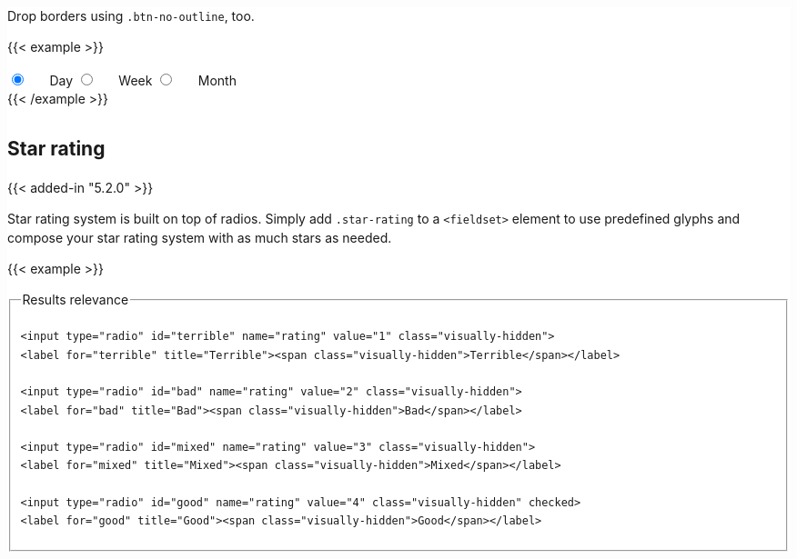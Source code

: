 Drop borders using `.btn-no-outline`, too.

{{< example >}}
<div class="btn-group" role="group">
  <input type="radio" class="btn-check" name="iconsNoOutline" id="option8" autocomplete="off" checked>
  <label class="btn btn-icon btn-no-outline" for="option8">
    <svg width="1.25rem" height="1.25rem" fill="currentColor">
      <use xlink:href="/docs/{{< param docs_version >}}/assets/img/boosted-sprite.svg#calendar-day"/>
    </svg>
    <span class="visually-hidden">Day</span>
  </label>
  <input type="radio" class="btn-check" name="iconsNoOutline" id="option9" autocomplete="off">
  <label class="btn btn-icon btn-no-outline" for="option9">
    <svg width="1.25rem" height="1.25rem" fill="currentColor">
      <use xlink:href="/docs/{{< param docs_version >}}/assets/img/boosted-sprite.svg#calendar-week"/>
    </svg>
    <span class="visually-hidden">Week</span>
  </label>
  <input type="radio" class="btn-check" name="iconsNoOutline" id="option10" autocomplete="off">
  <label class="btn btn-icon btn-no-outline" for="option10">
    <svg width="1.25rem" height="1.25rem" fill="currentColor">
      <use xlink:href="/docs/{{< param docs_version >}}/assets/img/boosted-sprite.svg#calendar-month"/>
    </svg>
    <span class="visually-hidden">Month</span>
  </label>
</div>
{{< /example >}}





## Star rating

{{< added-in "5.2.0" >}}

Star rating system is built on top of radios. Simply add `.star-rating` to a `<fieldset>` element to use predefined glyphs and compose your star rating system with as much stars as needed.

{{< example >}}
<form>
  <fieldset class="star-rating">
    <legend class="visually-hidden">Results relevance</legend>

    <input type="radio" id="terrible" name="rating" value="1" class="visually-hidden">
    <label for="terrible" title="Terrible"><span class="visually-hidden">Terrible</span></label>

    <input type="radio" id="bad" name="rating" value="2" class="visually-hidden">
    <label for="bad" title="Bad"><span class="visually-hidden">Bad</span></label>

    <input type="radio" id="mixed" name="rating" value="3" class="visually-hidden">
    <label for="mixed" title="Mixed"><span class="visually-hidden">Mixed</span></label>

    <input type="radio" id="good" name="rating" value="4" class="visually-hidden" checked>
    <label for="good" title="Good"><span class="visually-hidden">Good</span></label>
